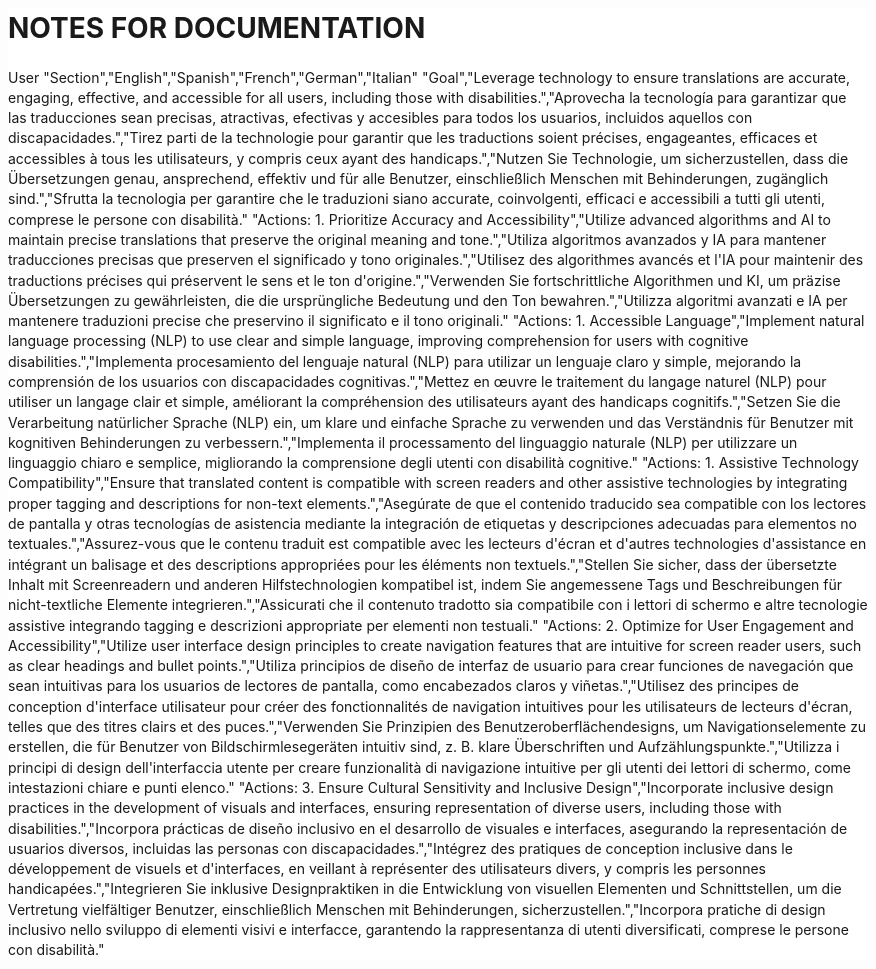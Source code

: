 # NOTES FOR DOCUMENTATION

User
"Section","English","Spanish","French","German","Italian"
"Goal","Leverage technology to ensure translations are accurate, engaging, effective, and accessible for all users, including those with disabilities.","Aprovecha la tecnología para garantizar que las traducciones sean precisas, atractivas, efectivas y accesibles para todos los usuarios, incluidos aquellos con discapacidades.","Tirez parti de la technologie pour garantir que les traductions soient précises, engageantes, efficaces et accessibles à tous les utilisateurs, y compris ceux ayant des handicaps.","Nutzen Sie Technologie, um sicherzustellen, dass die Übersetzungen genau, ansprechend, effektiv und für alle Benutzer, einschließlich Menschen mit Behinderungen, zugänglich sind.","Sfrutta la tecnologia per garantire che le traduzioni siano accurate, coinvolgenti, efficaci e accessibili a tutti gli utenti, comprese le persone con disabilità."
"Actions: 1. Prioritize Accuracy and Accessibility","Utilize advanced algorithms and AI to maintain precise translations that preserve the original meaning and tone.","Utiliza algoritmos avanzados y IA para mantener traducciones precisas que preserven el significado y tono originales.","Utilisez des algorithmes avancés et l'IA pour maintenir des traductions précises qui préservent le sens et le ton d'origine.","Verwenden Sie fortschrittliche Algorithmen und KI, um präzise Übersetzungen zu gewährleisten, die die ursprüngliche Bedeutung und den Ton bewahren.","Utilizza algoritmi avanzati e IA per mantenere traduzioni precise che preservino il significato e il tono originali."
"Actions: 1. Accessible Language","Implement natural language processing (NLP) to use clear and simple language, improving comprehension for users with cognitive disabilities.","Implementa procesamiento del lenguaje natural (NLP) para utilizar un lenguaje claro y simple, mejorando la comprensión de los usuarios con discapacidades cognitivas.","Mettez en œuvre le traitement du langage naturel (NLP) pour utiliser un langage clair et simple, améliorant la compréhension des utilisateurs ayant des handicaps cognitifs.","Setzen Sie die Verarbeitung natürlicher Sprache (NLP) ein, um klare und einfache Sprache zu verwenden und das Verständnis für Benutzer mit kognitiven Behinderungen zu verbessern.","Implementa il processamento del linguaggio naturale (NLP) per utilizzare un linguaggio chiaro e semplice, migliorando la comprensione degli utenti con disabilità cognitive."
"Actions: 1. Assistive Technology Compatibility","Ensure that translated content is compatible with screen readers and other assistive technologies by integrating proper tagging and descriptions for non-text elements.","Asegúrate de que el contenido traducido sea compatible con los lectores de pantalla y otras tecnologías de asistencia mediante la integración de etiquetas y descripciones adecuadas para elementos no textuales.","Assurez-vous que le contenu traduit est compatible avec les lecteurs d'écran et d'autres technologies d'assistance en intégrant un balisage et des descriptions appropriées pour les éléments non textuels.","Stellen Sie sicher, dass der übersetzte Inhalt mit Screenreadern und anderen Hilfstechnologien kompatibel ist, indem Sie angemessene Tags und Beschreibungen für nicht-textliche Elemente integrieren.","Assicurati che il contenuto tradotto sia compatibile con i lettori di schermo e altre tecnologie assistive integrando tagging e descrizioni appropriate per elementi non testuali."
"Actions: 2. Optimize for User Engagement and Accessibility","Utilize user interface design principles to create navigation features that are intuitive for screen reader users, such as clear headings and bullet points.","Utiliza principios de diseño de interfaz de usuario para crear funciones de navegación que sean intuitivas para los usuarios de lectores de pantalla, como encabezados claros y viñetas.","Utilisez des principes de conception d'interface utilisateur pour créer des fonctionnalités de navigation intuitives pour les utilisateurs de lecteurs d'écran, telles que des titres clairs et des puces.","Verwenden Sie Prinzipien des Benutzeroberflächendesigns, um Navigationselemente zu erstellen, die für Benutzer von Bildschirmlesegeräten intuitiv sind, z. B. klare Überschriften und Aufzählungspunkte.","Utilizza i principi di design dell'interfaccia utente per creare funzionalità di navigazione intuitive per gli utenti dei lettori di schermo, come intestazioni chiare e punti elenco."
"Actions: 3. Ensure Cultural Sensitivity and Inclusive Design","Incorporate inclusive design practices in the development of visuals and interfaces, ensuring representation of diverse users, including those with disabilities.","Incorpora prácticas de diseño inclusivo en el desarrollo de visuales e interfaces, asegurando la representación de usuarios diversos, incluidas las personas con discapacidades.","Intégrez des pratiques de conception inclusive dans le développement de visuels et d'interfaces, en veillant à représenter des utilisateurs divers, y compris les personnes handicapées.","Integrieren Sie inklusive Designpraktiken in die Entwicklung von visuellen Elementen und Schnittstellen, um die Vertretung vielfältiger Benutzer, einschließlich Menschen mit Behinderungen, sicherzustellen.","Incorpora pratiche di design inclusivo nello sviluppo di elementi visivi e interfacce, garantendo la rappresentanza di utenti diversificati, comprese le persone con disabilità."